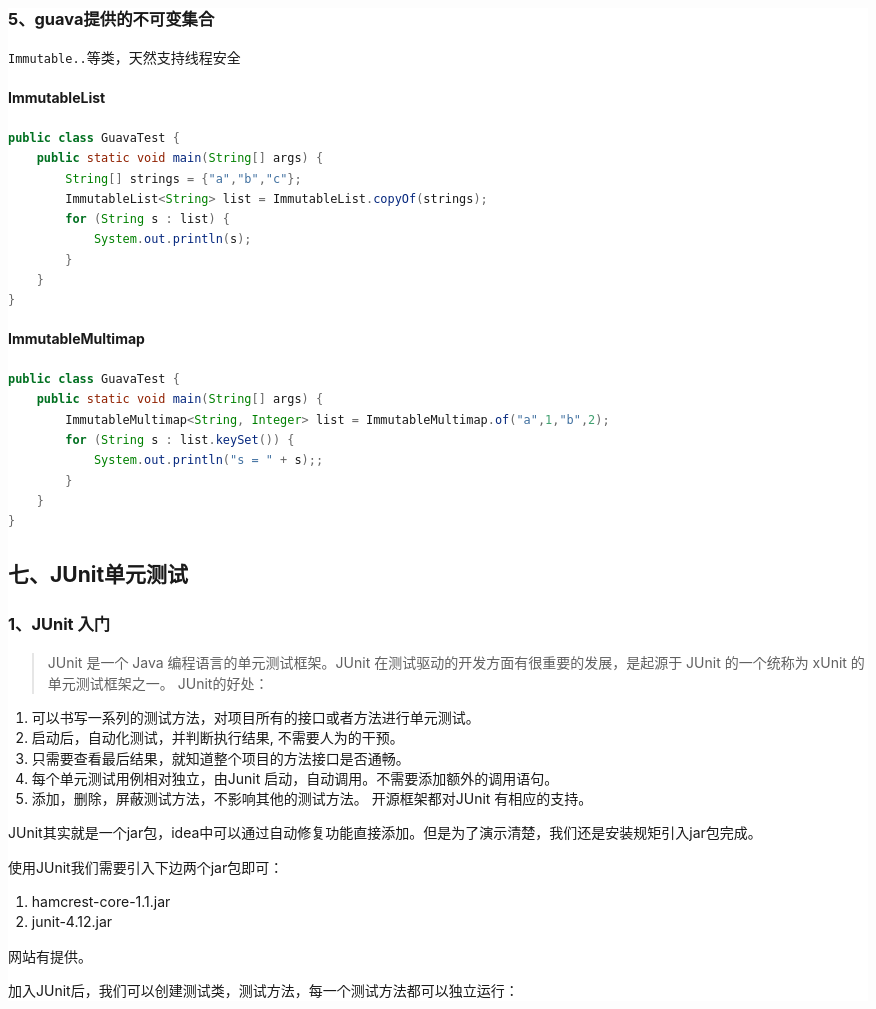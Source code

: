 ### 5、guava提供的不可变集合

`Immutable..`等类，天然支持线程安全

#### ImmutableList

```java
public class GuavaTest {
    public static void main(String[] args) {
        String[] strings = {"a","b","c"};
        ImmutableList<String> list = ImmutableList.copyOf(strings);
        for (String s : list) {
            System.out.println(s);
        }
    }
}
```

#### ImmutableMultimap

```java
public class GuavaTest {
    public static void main(String[] args) {
        ImmutableMultimap<String, Integer> list = ImmutableMultimap.of("a",1,"b",2);
        for (String s : list.keySet()) {
            System.out.println("s = " + s);;
        }
    }
}

```

## 七、JUnit单元测试

### 1、JUnit 入门

> JUnit 是一个 Java 编程语言的单元测试框架。JUnit 在测试驱动的开发方面有很重要的发展，是起源于 JUnit 的一个统称为 xUnit 的单元测试框架之一。
> JUnit的好处：

1. 可以书写一系列的测试方法，对项目所有的接口或者方法进行单元测试。
2. 启动后，自动化测试，并判断执行结果, 不需要人为的干预。
3. 只需要查看最后结果，就知道整个项目的方法接口是否通畅。
4. 每个单元测试用例相对独立，由Junit 启动，自动调用。不需要添加额外的调用语句。
5. 添加，删除，屏蔽测试方法，不影响其他的测试方法。 开源框架都对JUnit 有相应的支持。

JUnit其实就是一个jar包，idea中可以通过自动修复功能直接添加。但是为了演示清楚，我们还是安装规矩引入jar包完成。

使用JUnit我们需要引入下边两个jar包即可：

1. hamcrest-core-1.1.jar
2. junit-4.12.jar

网站有提供。

加入JUnit后，我们可以创建测试类，测试方法，每一个测试方法都可以独立运行：
